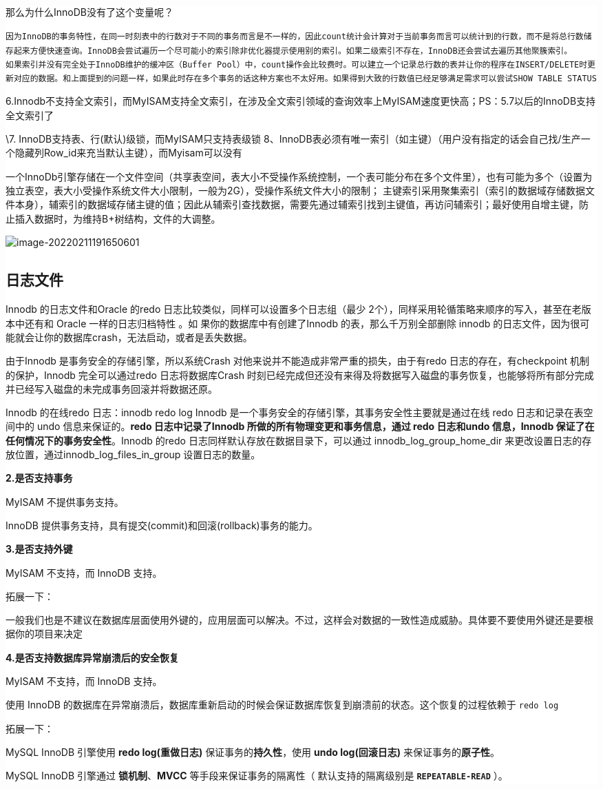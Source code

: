 

那么为什么InnoDB没有了这个变量呢？

    因为InnoDB的事务特性，在同一时刻表中的行数对于不同的事务而言是不一样的，因此count统计会计算对于当前事务而言可以统计到的行数，而不是将总行数储存起来方便快速查询。InnoDB会尝试遍历一个尽可能小的索引除非优化器提示使用别的索引。如果二级索引不存在，InnoDB还会尝试去遍历其他聚簇索引。
    如果索引并没有完全处于InnoDB维护的缓冲区（Buffer Pool）中，count操作会比较费时。可以建立一个记录总行数的表并让你的程序在INSERT/DELETE时更新对应的数据。和上面提到的问题一样，如果此时存在多个事务的话这种方案也不太好用。如果得到大致的行数值已经足够满足需求可以尝试SHOW TABLE STATUS

6.Innodb不支持全文索引，而MyISAM支持全文索引，在涉及全文索引领域的查询效率上MyISAM速度更快高；PS：5.7以后的InnoDB支持全文索引了

\7. InnoDB支持表、行(默认)级锁，而MyISAM只支持表级锁
8、InnoDB表必须有唯一索引（如主键）（用户没有指定的话会自己找/生产一个隐藏列Row_id来充当默认主键），而Myisam可以没有

一个InnoDb引擎存储在一个文件空间（共享表空间，表大小不受操作系统控制，一个表可能分布在多个文件里），也有可能为多个（设置为独立表空，表大小受操作系统文件大小限制，一般为2G），受操作系统文件大小的限制；
主键索引采用聚集索引（索引的数据域存储数据文件本身），辅索引的数据域存储主键的值；因此从辅索引查找数据，需要先通过辅索引找到主键值，再访问辅索引；最好使用自增主键，防止插入数据时，为维持B+树结构，文件的大调整。

![image-20220211191650601](C:\Users\heziyi6\AppData\Roaming\Typora\typora-user-images\image-20220211191650601.png)

## 日志文件

Innodb 的日志文件和Oracle 的redo 日志比较类似，同样可以设置多个日志组（最少 2个），同样采用轮循策略来顺序的写入，甚至在老版本中还有和 Oracle 一样的日志归档特性 。如
果你的数据库中有创建了Innodb 的表，那么千万别全部删除 innodb 的日志文件，因为很可能就会让你的数据库crash，无法启动，或者是丢失数据。

由于Innodb 是事务安全的存储引擎，所以系统Crash 对他来说并不能造成非常严重的损失，由于有redo 日志的存在，有checkpoint 机制的保护，Innodb 完全可以通过redo 日志将数据库Crash 时刻已经完成但还没有来得及将数据写入磁盘的事务恢复，也能够将所有部分完成并已经写入磁盘的未完成事务回滚并将数据还原。

Innodb 的在线redo 日志：innodb redo log
Innodb 是一个事务安全的存储引擎，其事务安全性主要就是通过在线 redo 日志和记录在表空间中的 undo 信息来保证的。**redo 日志中记录了Innodb 所做的所有物理变更和事务信息，通过 redo 日志和undo 信息，Innodb 保证了在任何情况下的事务安全性**。Innodb 的redo 日志同样默认存放在数据目录下，可以通过 innodb_log_group_home_dir 来更改设置日志的存放位置，通过innodb_log_files_in_group 设置日志的数量。



**2.是否支持事务**

MyISAM 不提供事务支持。

InnoDB 提供事务支持，具有提交(commit)和回滚(rollback)事务的能力。

**3.是否支持外键**

MyISAM 不支持，而 InnoDB 支持。

拓展一下：

一般我们也是不建议在数据库层面使用外键的，应用层面可以解决。不过，这样会对数据的一致性造成威胁。具体要不要使用外键还是要根据你的项目来决定

**4.是否支持数据库异常崩溃后的安全恢复**

MyISAM 不支持，而 InnoDB 支持。

使用 InnoDB 的数据库在异常崩溃后，数据库重新启动的时候会保证数据库恢复到崩溃前的状态。这个恢复的过程依赖于 `redo log` 

拓展一下：

MySQL InnoDB 引擎使用 **redo log(重做日志)** 保证事务的**持久性**，使用 **undo log(回滚日志)** 来保证事务的**原子性**。

MySQL InnoDB 引擎通过 **锁机制**、**MVCC** 等手段来保证事务的隔离性（ 默认支持的隔离级别是 **`REPEATABLE-READ`** ）。
